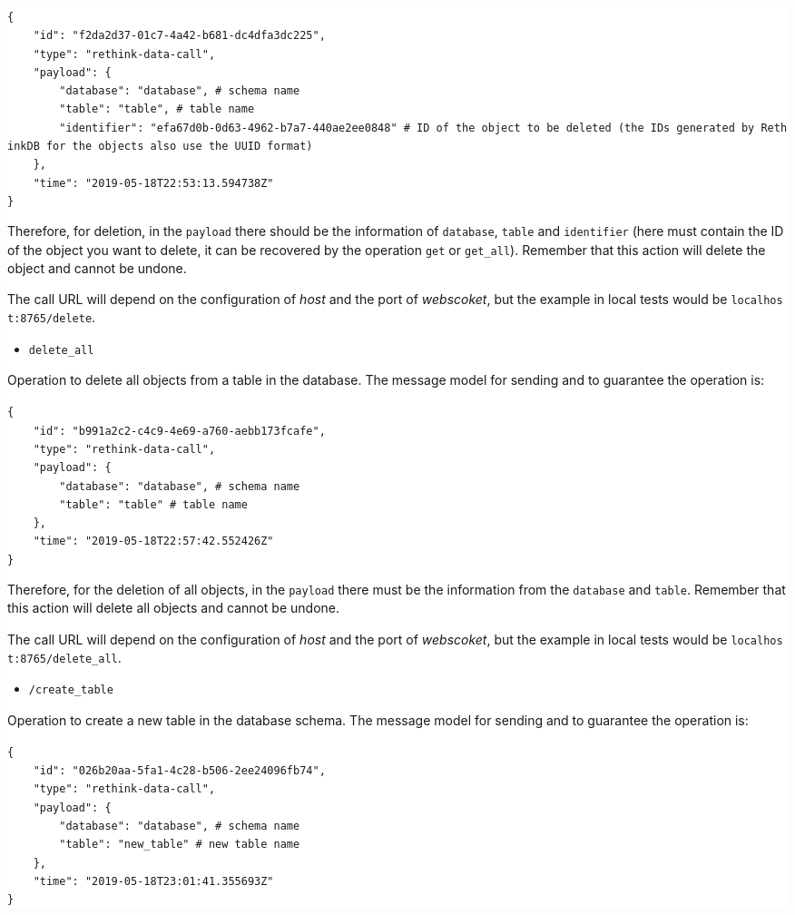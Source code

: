 ```shell
{
    "id": "f2da2d37-01c7-4a42-b681-dc4dfa3dc225",
    "type": "rethink-data-call",
    "payload": {
        "database": "database", # schema name
        "table": "table", # table name
        "identifier": "efa67d0b-0d63-4962-b7a7-440ae2ee0848" # ID of the object to be deleted (the IDs generated by RethinkDB for the objects also use the UUID format)
    },
    "time": "2019-05-18T22:53:13.594738Z"
}
```

Therefore, for deletion, in the `payload` there should be the information of `database`, `table` and `identifier` (here must contain the ID of the object you want to delete, it can be recovered by the operation `get` or `get_all`). Remember that this action will delete the object and cannot be undone.

The call URL will depend on the configuration of _host_ and the port of _webscoket_, but the example in local tests would be `localhost:8765/delete`.

- `delete_all`

Operation to delete all objects from a table in the database. The message model for sending and to guarantee the operation is:

```shell
{
    "id": "b991a2c2-c4c9-4e69-a760-aebb173fcafe",
    "type": "rethink-data-call",
    "payload": {
        "database": "database", # schema name
        "table": "table" # table name
    },
    "time": "2019-05-18T22:57:42.552426Z"
}
```

Therefore, for the deletion of all objects, in the `payload` there must be the information from the `database` and `table`. Remember that this action will delete all objects and cannot be undone.

The call URL will depend on the configuration of _host_ and the port of _webscoket_, but the example in local tests would be `localhost:8765/delete_all`.

- `/create_table`

Operation to create a new table in the database schema. The message model for sending and to guarantee the operation is:

```shell
{
    "id": "026b20aa-5fa1-4c28-b506-2ee24096fb74",
    "type": "rethink-data-call",
    "payload": {
        "database": "database", # schema name
        "table": "new_table" # new table name
    },
    "time": "2019-05-18T23:01:41.355693Z"
}
```
